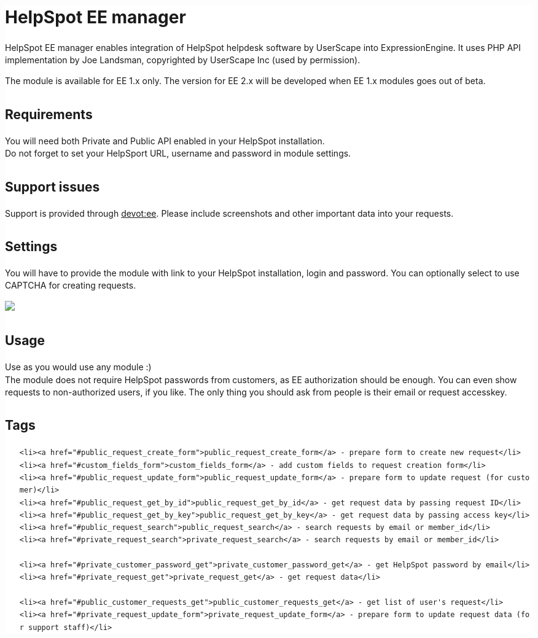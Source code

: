 <h1>HelpSpot EE manager</h1>

<p>HelpSpot EE manager enables integration of HelpSpot helpdesk software by UserScape into ExpressionEngine. It uses PHP API implementation by Joe Landsman, copyrighted by UserScape Inc (used by permission).</p>
<p>The module is available for EE 1.x only. The version for EE 2.x will be developed when EE 1.x modules goes out of beta.</p>

<h2>Requirements</h2>

<p>You will need both Private and Public API enabled in your HelpSpot installation. <br />Do not forget to set your HelpSport URL, username and password in module settings.</p>

<h2>Support issues</h2>

<p>Support is provided through <a href="http://devot-ee.com/add-ons/helpspot-ee-manager/">devot:ee</a>. Please include screenshots and other important data into your requests.</p>

<h2>Settings</h2>

<p>You will have to provide the module with link to your HelpSpot installation, login and password. You can optionally select to use CAPTCHA for creating requests.</p>
<p><img src="http://www.intoeetive.com/docs/helpspot-settings.png" /></p>
    
<h2>Usage</h2>

<p>Use as you would use any module :)<br />The module does not require HelpSpot passwords from customers, as EE authorization should be enough. You can even show requests to non-authorized users, if you like. The only thing you should ask from people is their email or request accesskey.</p>

<h2>Tags</h2>

<ul>
	
    
    <li><a href="#public_request_create_form">public_request_create_form</a> - prepare form to create new request</li>
    <li><a href="#custom_fields_form">custom_fields_form</a> - add custom fields to request creation form</li>
    <li><a href="#public_request_update_form">public_request_update_form</a> - prepare form to update request (for customer)</li>
    <li><a href="#public_request_get_by_id">public_request_get_by_id</a> - get request data by passing request ID</li>
	<li><a href="#public_request_get_by_key">public_request_get_by_key</a> - get request data by passing access key</li>
    <li><a href="#public_request_search">public_request_search</a> - search requests by email or member_id</li>
    <li><a href="#private_request_search">private_request_search</a> - search requests by email or member_id</li>
	
	<li><a href="#private_customer_password_get">private_customer_password_get</a> - get HelpSpot password by email</li>
	<li><a href="#private_request_get">private_request_get</a> - get request data</li>
	
    <li><a href="#public_customer_requests_get">public_customer_requests_get</a> - get list of user's request</li>
    <li><a href="#private_request_update_form">private_request_update_form</a> - prepare form to update request data (for support staff)</li>
</ul>
